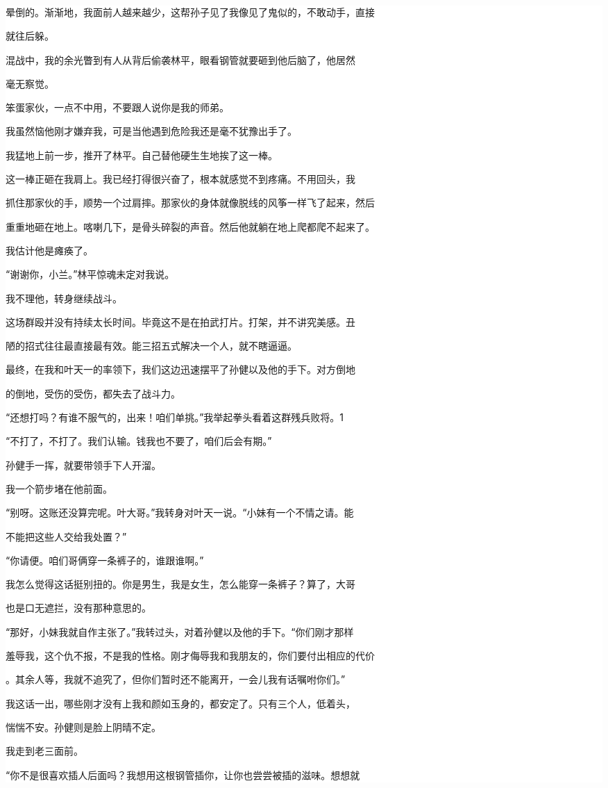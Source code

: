 晕倒的。渐渐地，我面前人越来越少，这帮孙子见了我像见了鬼似的，不敢动手，直接

就往后躲。

混战中，我的余光瞥到有人从背后偷袭林平，眼看钢管就要砸到他后脑了，他居然

毫无察觉。

笨蛋家伙，一点不中用，不要跟人说你是我的师弟。

我虽然恼他刚才嫌弃我，可是当他遇到危险我还是毫不犹豫出手了。

我猛地上前一步，推开了林平。自己替他硬生生地挨了这一棒。

这一棒正砸在我肩上。我已经打得很兴奋了，根本就感觉不到疼痛。不用回头，我

抓住那家伙的手，顺势一个过肩摔。那家伙的身体就像脱线的风筝一样飞了起来，然后

重重地砸在地上。喀喇几下，是骨头碎裂的声音。然后他就躺在地上爬都爬不起来了。

我估计他是瘫痪了。

“谢谢你，小兰。”林平惊魂未定对我说。

我不理他，转身继续战斗。

这场群殴并没有持续太长时间。毕竟这不是在拍武打片。打架，并不讲究美感。丑

陋的招式往往最直接最有效。能三招五式解决一个人，就不瞎逼逼。

最终，在我和叶天一的率领下，我们这边迅速摆平了孙健以及他的手下。对方倒地

的倒地，受伤的受伤，都失去了战斗力。

“还想打吗？有谁不服气的，出来！咱们单挑。”我举起拳头看着这群残兵败将。1

“不打了，不打了。我们认输。钱我也不要了，咱们后会有期。”

孙健手一挥，就要带领手下人开溜。

我一个箭步堵在他前面。

“别呀。这账还没算完呢。叶大哥。”我转身对叶天一说。“小妹有一个不情之请。能

不能把这些人交给我处置？”

“你请便。咱们哥俩穿一条裤子的，谁跟谁啊。”

我怎么觉得这话挺别扭的。你是男生，我是女生，怎么能穿一条裤子？算了，大哥

也是口无遮拦，没有那种意思的。

“那好，小妹我就自作主张了。”我转过头，对着孙健以及他的手下。“你们刚才那样

羞辱我，这个仇不报，不是我的性格。刚才侮辱我和我朋友的，你们要付出相应的代价

。其余人等，我就不追究了，但你们暂时还不能离开，一会儿我有话嘱咐你们。”

我这话一出，哪些刚才没有上我和颜如玉身的，都安定了。只有三个人，低着头，

惴惴不安。孙健则是脸上阴晴不定。

我走到老三面前。

“你不是很喜欢插人后面吗？我想用这根钢管插你，让你也尝尝被插的滋味。想想就
